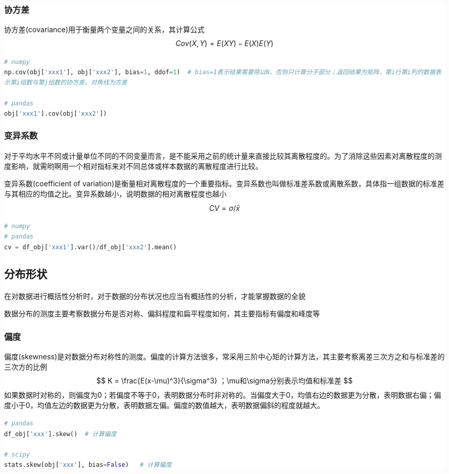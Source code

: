 
### 协方差

协方差(covariance)用于衡量两个变量之间的关系，其计算公式
$$
\begin{equation}
Cov(X,Y) = E(XY)-E(X)E(Y)
\end{equation}
$$

```python
# numpy
np.cov(obj['xxx1'], obj['xxx2'], bias=1, ddof=1)  # bias=1表示结果需要除以N，否则只计算分子部分；返回结果为矩阵，第i行第i列的数据表示第i组数与第j组数的协方差。对角线为方差

# pandas
obj['xxx1'].cov(obj['xxx2'])
```

### 变异系数

对于平均水平不同或计量单位不同的不同变量而言，是不能采用之前的统计量来直接比较其离散程度的。为了消除这些因素对离散程度的测度影响，就需哟啊用一个相对指标来对不同总体或样本数据的离散程度进行比较。

变异系数(coefficient of variation)是衡量相对离散程度的一个重要指标。变异系数也叫做标准差系数或离散系数，具体指一组数据的标准差与其相应的均值之比。变异系数越小，说明数据的相对离散程度也越小
$$
CV = \sigma/\bar{x}
$$

```python
# numpy
# pandas
cv = df_obj['xxx1'].var()/df_obj['xxx2'].mean()
```

## 分布形状

在对数据进行概括性分析时，对于数据的分布状况也应当有概括性的分析，才能掌握数据的全貌

数据分布的测度主要考察数据分布是否对称、偏斜程度和扁平程度如何，其主要指标有偏度和峰度等

### 偏度

偏度(skewness)是对数据分布对称性的测度。偏度的计算方法很多，常采用三阶中心矩的计算方法，其主要考察离差三次方之和与标准差的三次方的比例
$$
K = \frac{E(x-\mu)^3}{\sigma^3}   ；\mu和\sigma分别表示均值和标准差
$$
如果数据时对称的，则偏度为0；若偏度不等于0，表明数据分布时非对称的。当偏度大于0，均值右边的数据更为分散，表明数据右偏；偏度小于0，均值左边的数据更为分散，表明数据左偏。偏度的数值越大，表明数据偏斜的程度就越大。

```python
# pandas
df_obj['xxx'].skew()  # 计算偏度

# scipy
stats.skew(obj['xxx'], bias=False)   # 计算偏度
```
